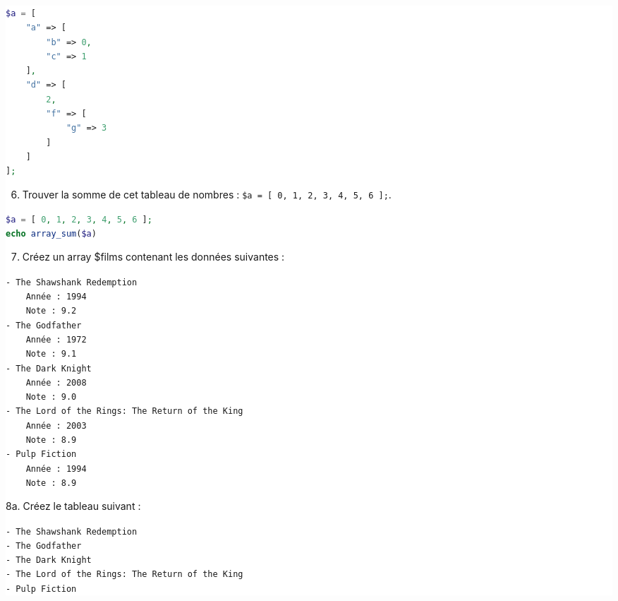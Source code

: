 ```php
$a = [ 
    "a" => [
        "b" => 0,  
        "c" => 1
    ],
    "d" => [
        2, 
        "f" => [
            "g" => 3
        ]
    ]
];
```

6. Trouver la somme de cet tableau de nombres : `$a = [ 0, 1, 2, 3, 4, 5, 6 ];`.

```php
$a = [ 0, 1, 2, 3, 4, 5, 6 ];
echo array_sum($a)
```

7. Créez un array $films contenant les données suivantes :

```
- The Shawshank Redemption
    Année : 1994
    Note : 9.2  
- The Godfather
    Année : 1972
    Note : 9.1  
- The Dark Knight
    Année : 2008
    Note : 9.0  
- The Lord of the Rings: The Return of the King
    Année : 2003
    Note : 8.9
- Pulp Fiction
    Année : 1994
    Note : 8.9
```

```php
```

8a. Créez le tableau suivant :

```
- The Shawshank Redemption 
- The Godfather
- The Dark Knight
- The Lord of the Rings: The Return of the King
- Pulp Fiction
```

```php
```
